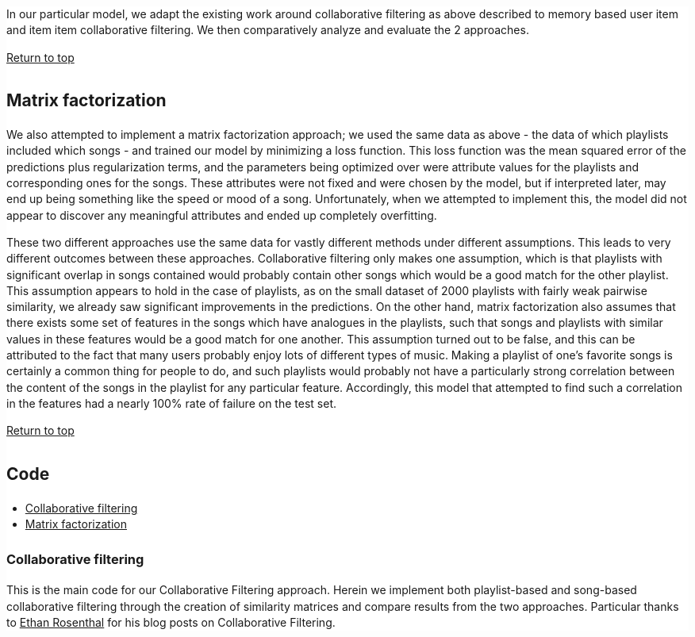 In our particular model, we adapt the existing work around collaborative filtering as above described to memory based user item and item item collaborative filtering. We then comparatively analyze and evaluate the 2 approaches.  

[Return to top](#top)
<br>

<a name="matfac" />

## Matrix factorization

We also attempted to implement a matrix factorization approach; we used the same data as above - the data of which playlists included which songs - and trained our model by minimizing a loss function. This loss function was the mean squared error of the predictions plus regularization terms, and the parameters being optimized over were attribute values for the playlists and corresponding ones for the songs. These attributes were not fixed and were chosen by the model, but if interpreted later, may end up being something like the speed or mood of a song. Unfortunately, when we attempted to implement this, the model did not appear to discover any meaningful attributes and ended up completely overfitting.

These two different approaches use the same data for vastly different methods under different assumptions. This leads to very different outcomes between these approaches. Collaborative filtering only makes one assumption, which is that playlists with significant overlap in songs contained would probably contain other songs which would be a good match for the other playlist. This assumption appears to hold in the case of playlists, as on the small dataset of 2000 playlists with fairly weak pairwise similarity, we already saw significant improvements in the predictions. On the other hand, matrix factorization also assumes that there exists some set of features in the songs which have analogues in the playlists, such that songs and playlists with similar values in these features would be a good match for one another. This assumption turned out to be false, and this can be attributed to the fact that many users probably enjoy lots of different types of music. Making a playlist of one’s favorite songs is certainly a common thing for people to do, and such playlists would probably not have a particularly strong correlation between the content of the songs in the playlist for any particular feature. Accordingly, this model that attempted to find such a correlation in the features had a nearly 100% rate of failure on the test set.

[Return to top](#top)
<br>

<a name="code" />

## Code

* [Collaborative filtering](#collabfilt-code)
* [Matrix factorization](#matfac-cide)

<a name="collabfilt-code" />

### Collaborative filtering

This is the main code for our Collaborative Filtering approach. Herein we implement both playlist-based and song-based collaborative filtering through the creation of similarity matrices and compare results from the two approaches. Particular thanks to [Ethan Rosenthal](https://www.ethanrosenthal.com/#) for his blog posts on Collaborative Filtering.  
